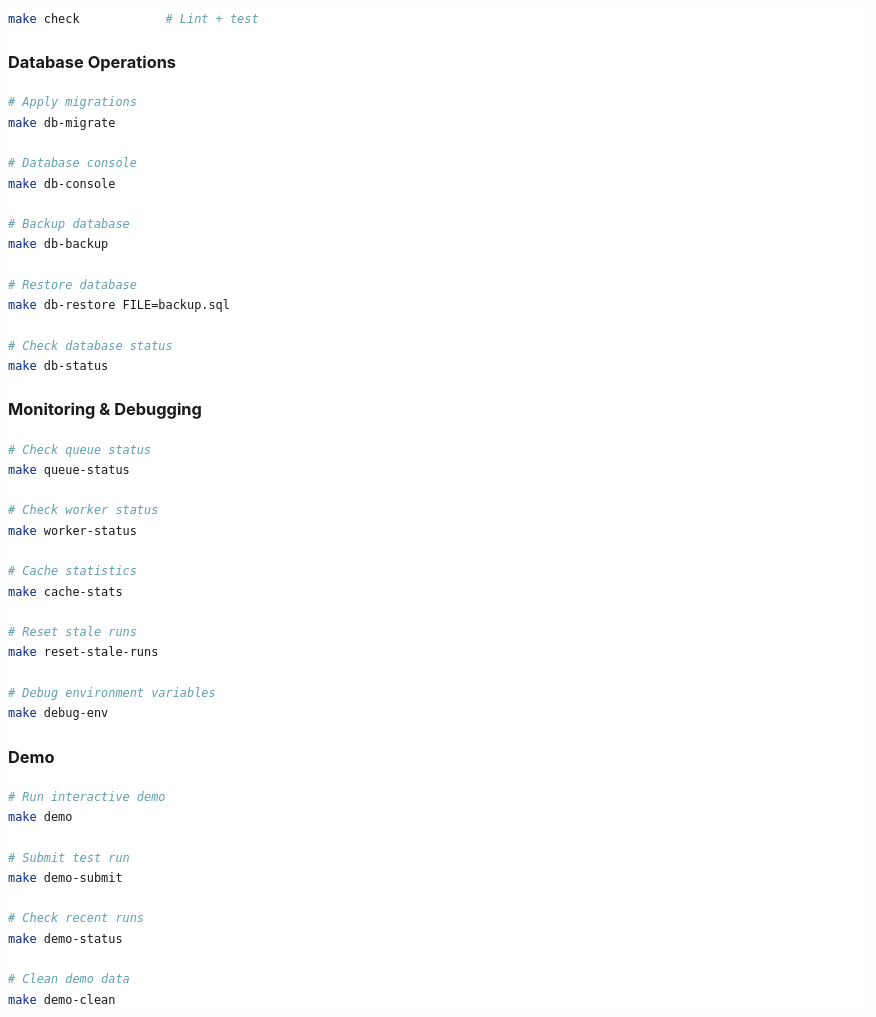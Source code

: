 ```bash
make check            # Lint + test
```

### Database Operations
```bash
# Apply migrations
make db-migrate

# Database console
make db-console

# Backup database
make db-backup

# Restore database
make db-restore FILE=backup.sql

# Check database status
make db-status
```

### Monitoring & Debugging
```bash
# Check queue status
make queue-status

# Check worker status
make worker-status

# Cache statistics
make cache-stats

# Reset stale runs
make reset-stale-runs

# Debug environment variables
make debug-env
```

### Demo
```bash
# Run interactive demo
make demo

# Submit test run
make demo-submit

# Check recent runs
make demo-status

# Clean demo data
make demo-clean
```
